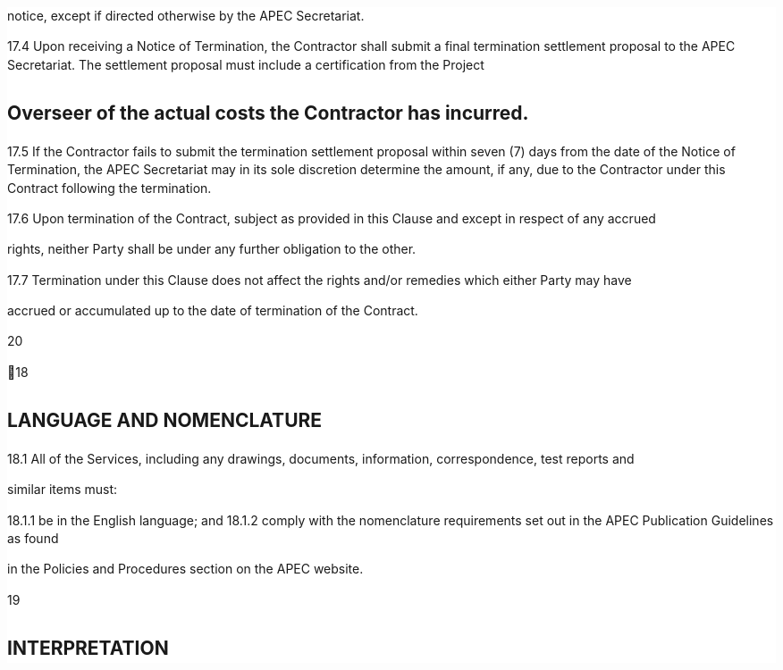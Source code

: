 notice, except if directed otherwise by the APEC Secretariat. 

17.4  Upon  receiving  a  Notice  of  Termination,  the  Contractor  shall  submit  a  final  termination  settlement 
proposal to the APEC Secretariat. The settlement proposal must include a certification from the Project 
## Overseer of the actual costs the Contractor has incurred.  

17.5  If the Contractor fails to submit the termination settlement proposal within seven (7) days from the date 
of the Notice of Termination, the APEC Secretariat may in its sole discretion determine the amount, if 
any, due to the Contractor under this Contract following the termination. 

17.6  Upon termination of the Contract, subject as provided in this Clause and except in respect of any accrued 

rights, neither Party shall be under any further obligation to the other. 

17.7  Termination under this Clause does not affect the rights and/or remedies which either Party may have 

accrued or accumulated up to the date of termination of the Contract. 

20 

 
 
 
 
 
  
 
 
 
 
 
 
 
 
 
 
 
18 

## LANGUAGE AND NOMENCLATURE 

18.1  All of the Services, including any drawings, documents, information, correspondence, test reports and 

similar items must: 

18.1.1  be in the English language; and 
18.1.2  comply with the nomenclature requirements set out in the APEC Publication Guidelines as found 

in the Policies and Procedures section on the APEC website. 

19 

## INTERPRETATION 
